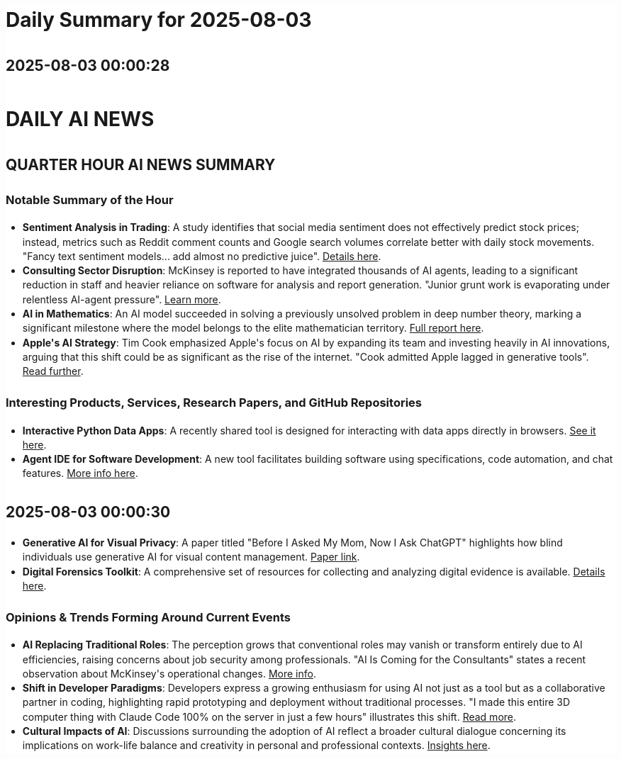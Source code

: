 # Daily Summary for 2025-08-03

## 2025-08-03 00:00:28

# DAILY AI NEWS

## QUARTER HOUR AI NEWS SUMMARY

### Notable Summary of the Hour
- **Sentiment Analysis in Trading**: A study identifies that social media sentiment does not effectively predict stock prices; instead, metrics such as Reddit comment counts and Google search volumes correlate better with daily stock movements. "Fancy text sentiment models... add almost no predictive juice". [Details here](https://x.com/i/web/status/1951793637160833423).  
- **Consulting Sector Disruption**: McKinsey is reported to have integrated thousands of AI agents, leading to a significant reduction in staff and heavier reliance on software for analysis and report generation. "Junior grunt work is evaporating under relentless AI-agent pressure". [Learn more](https://x.com/i/web/status/1951743005641355445).  
- **AI in Mathematics**: An AI model succeeded in solving a previously unsolved problem in deep number theory, marking a significant milestone where the model belongs to the elite mathematician territory. [Full report here](https://x.com/i/web/status/1951749337375023571).
- **Apple's AI Strategy**: Tim Cook emphasized Apple's focus on AI by expanding its team and investing heavily in AI innovations, arguing that this shift could be as significant as the rise of the internet. "Cook admitted Apple lagged in generative tools". [Read further](https://x.com/i/web/status/1951763217971118441).

### Interesting Products, Services, Research Papers, and GitHub Repositories
- **Interactive Python Data Apps**: A recently shared tool is designed for interacting with data apps directly in browsers. [See it here](https://x.com/i/web/status/1951783267855732977).  
- **Agent IDE for Software Development**: A new tool facilitates building software using specifications, code automation, and chat features. [More info here](https://x.com/i/web/status/1951775622964945268).

## 2025-08-03 00:00:30

- **Generative AI for Visual Privacy**: A paper titled "Before I Asked My Mom, Now I Ask ChatGPT" highlights how blind individuals use generative AI for visual content management. [Paper link](https://x.com/i/web/status/1951772763678728444).  
- **Digital Forensics Toolkit**: A comprehensive set of resources for collecting and analyzing digital evidence is available. [Details here](https://x.com/i/web/status/1951760342201037076).

### Opinions & Trends Forming Around Current Events
- **AI Replacing Traditional Roles**: The perception grows that conventional roles may vanish or transform entirely due to AI efficiencies, raising concerns about job security among professionals. "AI Is Coming for the Consultants" states a recent observation about McKinsey's operational changes. [More info](https://x.com/i/web/status/1951750810083213420).
- **Shift in Developer Paradigms**: Developers express a growing enthusiasm for using AI not just as a tool but as a collaborative partner in coding, highlighting rapid prototyping and deployment without traditional processes. "I made this entire 3D computer thing with Claude Code 100% on the server in just a few hours" illustrates this shift. [Read more](https://x.com/i/web/status/1951764854580105453).
- **Cultural Impacts of AI**: Discussions surrounding the adoption of AI reflect a broader cultural dialogue concerning its implications on work-life balance and creativity in personal and professional contexts. [Insights here](https://x.com/i/web/status/1951760668190998980).
